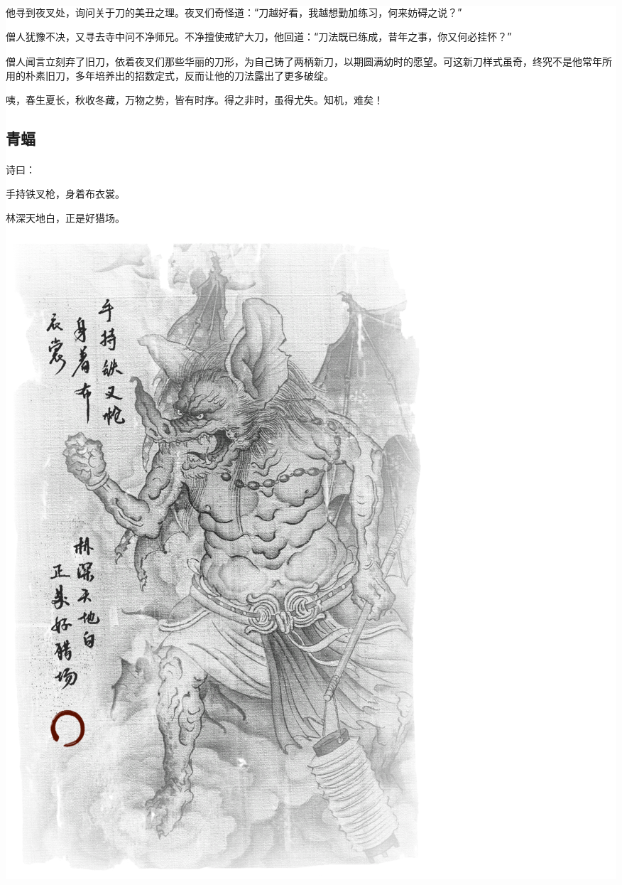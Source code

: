 他寻到夜叉处，询问关于刀的美丑之理。夜叉们奇怪道：“刀越好看，我越想勤加练习，何来妨碍之说？”

僧人犹豫不决，又寻去寺中问不净师兄。不净擅使戒铲大刀，他回道：“刀法既已练成，昔年之事，你又何必挂怀？”

僧人闻言立刻弃了旧刀，依着夜叉们那些华丽的刀形，为自己铸了两柄新刀，以期圆满幼时的愿望。可这新刀样式虽奇，终究不是他常年所用的朴素旧刀，多年培养出的招数定式，反而让他的刀法露出了更多破绽。

咦，春生夏长，秋收冬藏，万物之势，皆有时序。得之非时，虽得尤失。知机，难矣！

## 青蝠

诗曰：

手持铁叉枪，身着布衣裳。

林深天地白，正是好猎场。

![](./result_comp/401017_青蝠.png)
